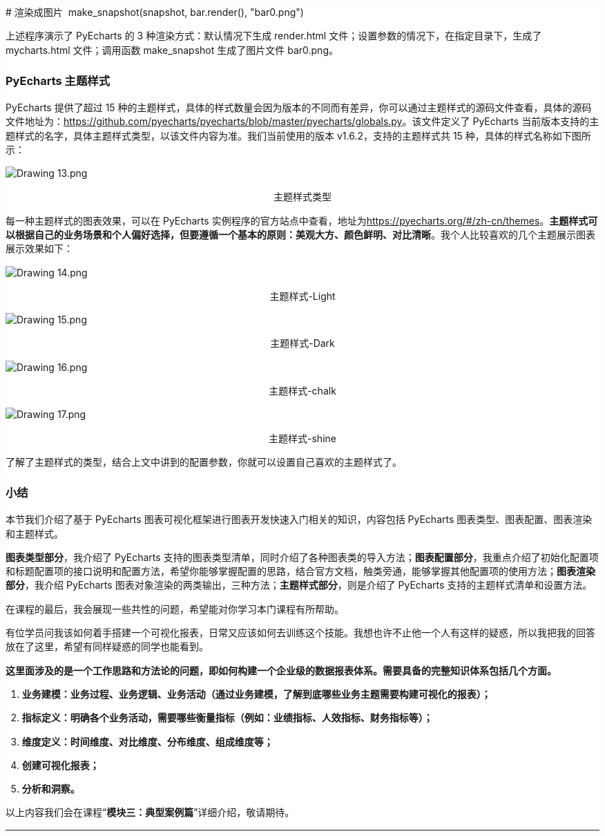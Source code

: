 #&nbsp;渲染成图片&nbsp;
make_snapshot(snapshot,&nbsp;bar.render(),&nbsp;<span class="hljs-string">"bar0.png"</span>)
</code></pre>
<p data-nodeid="1973">上述程序演示了 PyEcharts 的 3 种渲染方式：默认情况下生成 render.html 文件；设置参数的情况下，在指定目录下，生成了 mycharts.html 文件；调用函数 make_snapshot 生成了图片文件 bar0.png。</p>
<h3 data-nodeid="1974">PyEcharts 主题样式</h3>
<p data-nodeid="1975">PyEcharts 提供了超过 15 种的主题样式，具体的样式数量会因为版本的不同而有差异，你可以通过主题样式的源码文件查看，具体的源码文件地址为：<a href="https://github.com/pyecharts/pyecharts/blob/master/pyecharts/globals.py" data-nodeid="2228">https://github.com/pyecharts/pyecharts/blob/master/pyecharts/globals.py</a>。该文件定义了 PyEcharts 当前版本支持的主题样式的名字，具体主题样式类型，以该文件内容为准。我们当前使用的版本 v1.6.2，支持的主题样式共 15 种，具体的样式名称如下图所示：</p>
<p data-nodeid="1976"><img src="https://s0.lgstatic.com/i/image/M00/49/9E/Ciqc1F9Pco6APexSAABw92QvSQU319.png" alt="Drawing 13.png" data-nodeid="2232"></p>
<div data-nodeid="1977"><p style="text-align:center">主题样式类型</p></div>
<p data-nodeid="1978">每一种主题样式的图表效果，可以在 PyEcharts 实例程序的官方站点中查看，地址为<a href="https://pyecharts.org/#/zh-cn/themes" data-nodeid="2236">https://pyecharts.org/#/zh-cn/themes</a>。<strong data-nodeid="2242">主题样式可以根据自己的业务场景和个人偏好选择，但要遵循一个基本的原则：美观大方、颜色鲜明、对比清晰</strong>。我个人比较喜欢的几个主题展示图表展示效果如下：</p>
<p data-nodeid="1979"><img src="https://s0.lgstatic.com/i/image/M00/49/A9/CgqCHl9PcqWAJ8uvAACYnhCl0aU057.png" alt="Drawing 14.png" data-nodeid="2245"></p>
<div data-nodeid="1980"><p style="text-align:center">主题样式-Light</p></div>
<p data-nodeid="1981"><img src="https://s0.lgstatic.com/i/image/M00/49/A9/CgqCHl9Pcq2AENcdAACQycRa3TE148.png" alt="Drawing 15.png" data-nodeid="2248"></p>
<div data-nodeid="1982"><p style="text-align:center">主题样式-Dark</p></div>
<p data-nodeid="1983"><img src="https://s0.lgstatic.com/i/image/M00/49/9E/Ciqc1F9PcraAUqKRAACTP4H83E0188.png" alt="Drawing 16.png" data-nodeid="2251"></p>
<div data-nodeid="1984"><p style="text-align:center">主题样式-chalk</p></div>
<p data-nodeid="1985"><img src="https://s0.lgstatic.com/i/image/M00/49/A9/CgqCHl9Pcr2ABeg7AACxu160ElQ044.png" alt="Drawing 17.png" data-nodeid="2254"></p>
<div data-nodeid="1986"><p style="text-align:center">主题样式-shine</p></div>
<p data-nodeid="1987">了解了主题样式的类型，结合上文中讲到的配置参数，你就可以设置自己喜欢的主题样式了。</p>
<h3 data-nodeid="1988">小结</h3>
<p data-nodeid="1989">本节我们介绍了基于 PyEcharts 图表可视化框架进行图表开发快速入门相关的知识，内容包括 PyEcharts 图表类型、图表配置、图表渲染和主题样式。</p>
<p data-nodeid="1990"><strong data-nodeid="2274">图表类型部分</strong>，我介绍了 PyEcharts 支持的图表类型清单，同时介绍了各种图表类的导入方法；<strong data-nodeid="2275">图表配置部分</strong>，我重点介绍了初始化配置项和标题配置项的接口说明和配置方法，希望你能够掌握配置的思路，结合官方文档，触类旁通，能够掌握其他配置项的使用方法；<strong data-nodeid="2276">图表渲染部分</strong>，我介绍 PyEcharts 图表对象渲染的两类输出，三种方法；<strong data-nodeid="2277">主题样式部分</strong>，则是介绍了 PyEcharts 支持的主题样式清单和设置方法。</p>
<p data-nodeid="1991">在课程的最后，我会展现一些共性的问题，希望能对你学习本门课程有所帮助。</p>
<p data-nodeid="1992">有位学员问我该如何着手搭建一个可视化报表，日常又应该如何去训练这个技能。我想也许不止他一个人有这样的疑惑，所以我把我的回答放在了这里，希望有同样疑惑的同学也能看到。</p>
<p data-nodeid="1993"><strong data-nodeid="2283">这里面涉及的是一个工作思路和方法论的问题，即如何构建一个企业级的数据报表体系。需要具备的完整知识体系包括几个方面。</strong></p>
<ol data-nodeid="1994">
<li data-nodeid="1995">
<p data-nodeid="1996"><strong data-nodeid="2287">业务建模：业务过程、业务逻辑、业务活动（通过业务建模，了解到底哪些业务主题需要构建可视化的报表）；</strong></p>
</li>
<li data-nodeid="1997">
<p data-nodeid="1998"><strong data-nodeid="2291">指标定义：明确各个业务活动，需要哪些衡量指标（例如：业绩指标、人效指标、财务指标等）；</strong></p>
</li>
<li data-nodeid="1999">
<p data-nodeid="2000"><strong data-nodeid="2295">维度定义：时间维度、对比维度、分布维度、组成维度等；</strong></p>
</li>
<li data-nodeid="2001">
<p data-nodeid="2002"><strong data-nodeid="2299">创建可视化报表；</strong></p>
</li>
<li data-nodeid="2003">
<p data-nodeid="2004"><strong data-nodeid="2303">分析和洞察。</strong></p>
</li>
</ol>
<p data-nodeid="2005" class="">以上内容我们会在课程“<strong data-nodeid="2309">模块三：典型案例篇</strong>”详细介绍，敬请期待。</p>

---